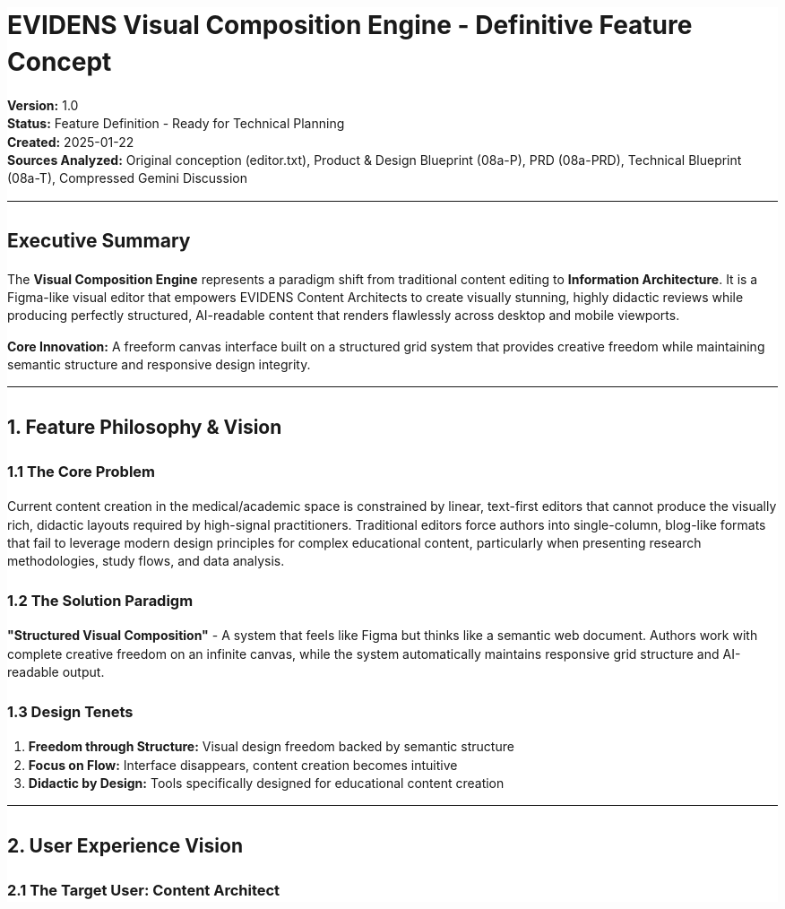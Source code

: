 # EVIDENS Visual Composition Engine - Definitive Feature Concept

**Version:** 1.0  
**Status:** Feature Definition - Ready for Technical Planning  
**Created:** 2025-01-22  
**Sources Analyzed:** Original conception (editor.txt), Product & Design Blueprint (08a-P), PRD (08a-PRD), Technical Blueprint (08a-T), Compressed Gemini Discussion

---

## Executive Summary

The **Visual Composition Engine** represents a paradigm shift from traditional content editing to **Information Architecture**. It is a Figma-like visual editor that empowers EVIDENS Content Architects to create visually stunning, highly didactic reviews while producing perfectly structured, AI-readable content that renders flawlessly across desktop and mobile viewports.

**Core Innovation:** A freeform canvas interface built on a structured grid system that provides creative freedom while maintaining semantic structure and responsive design integrity.

---

## 1. Feature Philosophy & Vision

### 1.1 The Core Problem

Current content creation in the medical/academic space is constrained by linear, text-first editors that cannot produce the visually rich, didactic layouts required by high-signal practitioners. Traditional editors force authors into single-column, blog-like formats that fail to leverage modern design principles for complex educational content, particularly when presenting research methodologies, study flows, and data analysis.

### 1.2 The Solution Paradigm

**"Structured Visual Composition"** - A system that feels like Figma but thinks like a semantic web document. Authors work with complete creative freedom on an infinite canvas, while the system automatically maintains responsive grid structure and AI-readable output.

### 1.3 Design Tenets

1. **Freedom through Structure:** Visual design freedom backed by semantic structure
2. **Focus on Flow:** Interface disappears, content creation becomes intuitive
3. **Didactic by Design:** Tools specifically designed for educational content creation

---

## 2. User Experience Vision

### 2.1 The Target User: Content Architect
